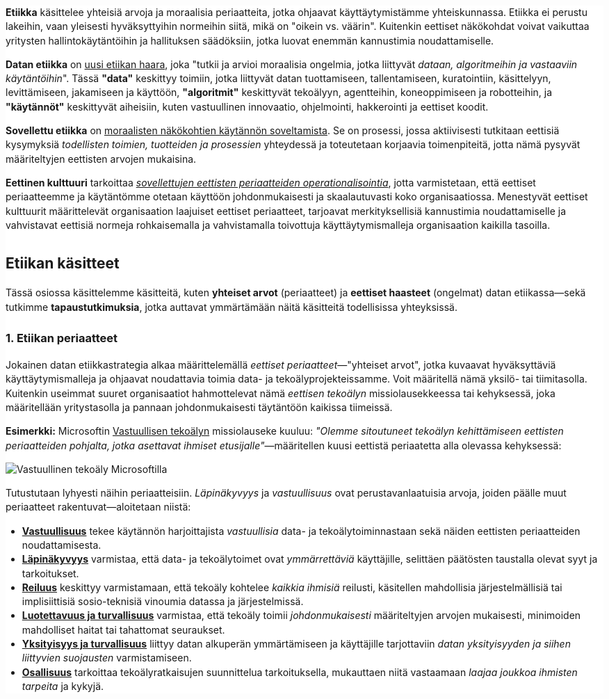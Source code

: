 **Etiikka** käsittelee yhteisiä arvoja ja moraalisia periaatteita, jotka ohjaavat käyttäytymistämme yhteiskunnassa. Etiikka ei perustu lakeihin, vaan yleisesti hyväksyttyihin normeihin siitä, mikä on "oikein vs. väärin". Kuitenkin eettiset näkökohdat voivat vaikuttaa yritysten hallintokäytäntöihin ja hallituksen säädöksiin, jotka luovat enemmän kannustimia noudattamiselle.

**Datan etiikka** on [uusi etiikan haara](https://royalsocietypublishing.org/doi/full/10.1098/rsta.2016.0360#sec-1), joka "tutkii ja arvioi moraalisia ongelmia, jotka liittyvät _dataan, algoritmeihin ja vastaaviin käytäntöihin_". Tässä **"data"** keskittyy toimiin, jotka liittyvät datan tuottamiseen, tallentamiseen, kuratointiin, käsittelyyn, levittämiseen, jakamiseen ja käyttöön, **"algoritmit"** keskittyvät tekoälyyn, agentteihin, koneoppimiseen ja robotteihin, ja **"käytännöt"** keskittyvät aiheisiin, kuten vastuullinen innovaatio, ohjelmointi, hakkerointi ja eettiset koodit.

**Sovellettu etiikka** on [moraalisten näkökohtien käytännön soveltamista](https://en.wikipedia.org/wiki/Applied_ethics). Se on prosessi, jossa aktiivisesti tutkitaan eettisiä kysymyksiä _todellisten toimien, tuotteiden ja prosessien_ yhteydessä ja toteutetaan korjaavia toimenpiteitä, jotta nämä pysyvät määriteltyjen eettisten arvojen mukaisina.

**Eettinen kulttuuri** tarkoittaa [_sovellettujen eettisten periaatteiden operationalisointia_](https://hbr.org/2019/05/how-to-design-an-ethical-organization), jotta varmistetaan, että eettiset periaatteemme ja käytäntömme otetaan käyttöön johdonmukaisesti ja skaalautuvasti koko organisaatiossa. Menestyvät eettiset kulttuurit määrittelevät organisaation laajuiset eettiset periaatteet, tarjoavat merkityksellisiä kannustimia noudattamiselle ja vahvistavat eettisiä normeja rohkaisemalla ja vahvistamalla toivottuja käyttäytymismalleja organisaation kaikilla tasoilla.


## Etiikan käsitteet

Tässä osiossa käsittelemme käsitteitä, kuten **yhteiset arvot** (periaatteet) ja **eettiset haasteet** (ongelmat) datan etiikassa—sekä tutkimme **tapaustutkimuksia**, jotka auttavat ymmärtämään näitä käsitteitä todellisissa yhteyksissä.

### 1. Etiikan periaatteet

Jokainen datan etiikkastrategia alkaa määrittelemällä _eettiset periaatteet_—"yhteiset arvot", jotka kuvaavat hyväksyttäviä käyttäytymismalleja ja ohjaavat noudattavia toimia data- ja tekoälyprojekteissamme. Voit määritellä nämä yksilö- tai tiimitasolla. Kuitenkin useimmat suuret organisaatiot hahmottelevat nämä _eettisen tekoälyn_ missiolausekkeessa tai kehyksessä, joka määritellään yritystasolla ja pannaan johdonmukaisesti täytäntöön kaikissa tiimeissä.

**Esimerkki:** Microsoftin [Vastuullisen tekoälyn](https://www.microsoft.com/en-us/ai/responsible-ai) missiolauseke kuuluu: _"Olemme sitoutuneet tekoälyn kehittämiseen eettisten periaatteiden pohjalta, jotka asettavat ihmiset etusijalle"_—määritellen kuusi eettistä periaatetta alla olevassa kehyksessä:

![Vastuullinen tekoäly Microsoftilla](https://docs.microsoft.com/en-gb/azure/cognitive-services/personalizer/media/ethics-and-responsible-use/ai-values-future-computed.png)

Tutustutaan lyhyesti näihin periaatteisiin. _Läpinäkyvyys_ ja _vastuullisuus_ ovat perustavanlaatuisia arvoja, joiden päälle muut periaatteet rakentuvat—aloitetaan niistä:

* [**Vastuullisuus**](https://www.microsoft.com/en-us/ai/responsible-ai?activetab=pivot1:primaryr6) tekee käytännön harjoittajista _vastuullisia_ data- ja tekoälytoiminnastaan sekä näiden eettisten periaatteiden noudattamisesta.
* [**Läpinäkyvyys**](https://www.microsoft.com/en-us/ai/responsible-ai?activetab=pivot1:primaryr6) varmistaa, että data- ja tekoälytoimet ovat _ymmärrettäviä_ käyttäjille, selittäen päätösten taustalla olevat syyt ja tarkoitukset.
* [**Reiluus**](https://www.microsoft.com/en-us/ai/responsible-ai?activetab=pivot1%3aprimaryr6) keskittyy varmistamaan, että tekoäly kohtelee _kaikkia ihmisiä_ reilusti, käsitellen mahdollisia järjestelmällisiä tai implisiittisiä sosio-teknisiä vinoumia datassa ja järjestelmissä.
* [**Luotettavuus ja turvallisuus**](https://www.microsoft.com/en-us/ai/responsible-ai?activetab=pivot1:primaryr6) varmistaa, että tekoäly toimii _johdonmukaisesti_ määriteltyjen arvojen mukaisesti, minimoiden mahdolliset haitat tai tahattomat seuraukset.
* [**Yksityisyys ja turvallisuus**](https://www.microsoft.com/en-us/ai/responsible-ai?activetab=pivot1:primaryr6) liittyy datan alkuperän ymmärtämiseen ja käyttäjille tarjottaviin _datan yksityisyyden ja siihen liittyvien suojausten_ varmistamiseen.
* [**Osallisuus**](https://www.microsoft.com/en-us/ai/responsible-ai?activetab=pivot1:primaryr6) tarkoittaa tekoälyratkaisujen suunnittelua tarkoituksella, mukauttaen niitä vastaamaan _laajaa joukkoa ihmisten tarpeita_ ja kykyjä.